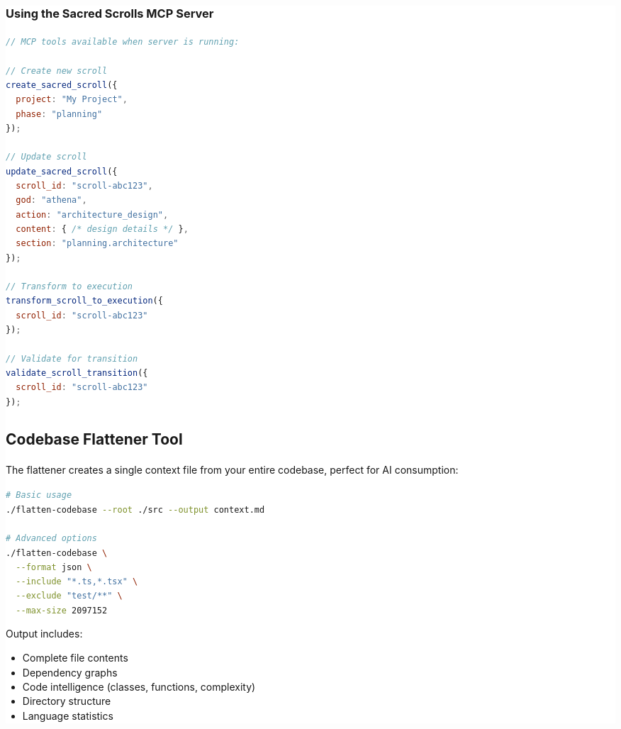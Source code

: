 ### Using the Sacred Scrolls MCP Server

```javascript
// MCP tools available when server is running:

// Create new scroll
create_sacred_scroll({
  project: "My Project",
  phase: "planning"
});

// Update scroll
update_sacred_scroll({
  scroll_id: "scroll-abc123",
  god: "athena",
  action: "architecture_design",
  content: { /* design details */ },
  section: "planning.architecture"
});

// Transform to execution
transform_scroll_to_execution({
  scroll_id: "scroll-abc123"
});

// Validate for transition
validate_scroll_transition({
  scroll_id: "scroll-abc123"
});
```

## Codebase Flattener Tool

The flattener creates a single context file from your entire codebase, perfect for AI consumption:

```bash
# Basic usage
./flatten-codebase --root ./src --output context.md

# Advanced options
./flatten-codebase \
  --format json \
  --include "*.ts,*.tsx" \
  --exclude "test/**" \
  --max-size 2097152
```

Output includes:
- Complete file contents
- Dependency graphs
- Code intelligence (classes, functions, complexity)
- Directory structure
- Language statistics

